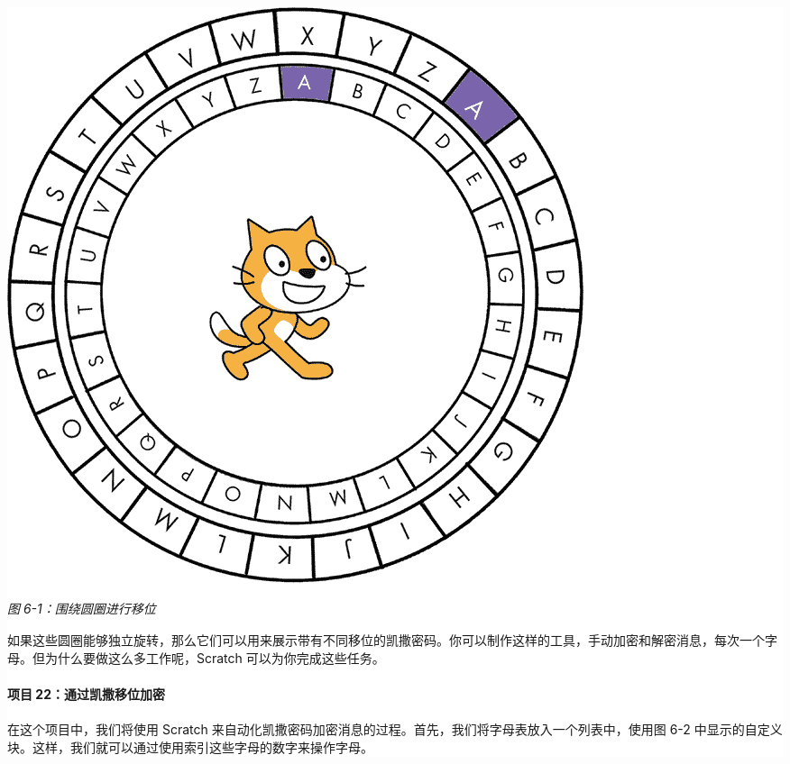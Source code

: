 ![Image](img/pg122_Image_145.jpg)

*图 6-1：围绕圆圈进行移位*

如果这些圆圈能够独立旋转，那么它们可以用来展示带有不同移位的凯撒密码。你可以制作这样的工具，手动加密和解密消息，每次一个字母。但为什么要做这么多工作呢，Scratch 可以为你完成这些任务。

#### 项目 22：通过凯撒移位加密

在这个项目中，我们将使用 Scratch 来自动化凯撒密码加密消息的过程。首先，我们将字母表放入一个列表中，使用图 6-2 中显示的自定义块。这样，我们就可以通过使用索引这些字母的数字来操作字母。

